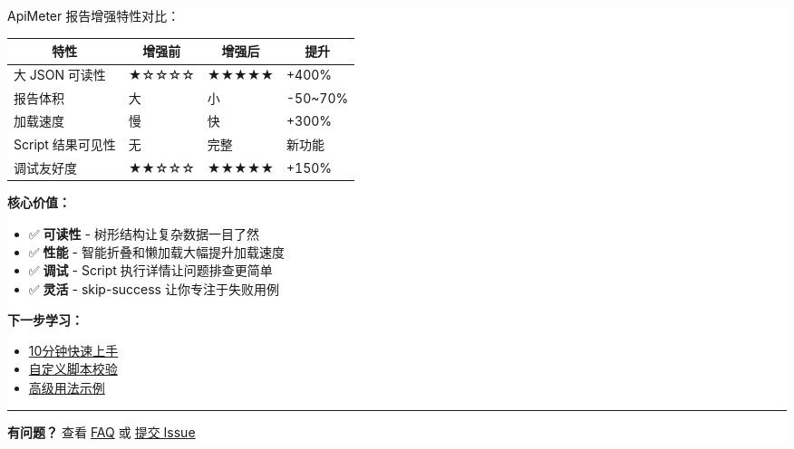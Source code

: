 ApiMeter 报告增强特性对比：

| 特性 | 增强前 | 增强后 | 提升 |
|-----|-------|--------|------|
| 大 JSON 可读性 | ★☆☆☆☆ | ★★★★★ | +400% |
| 报告体积 | 大 | 小 | -50~70% |
| 加载速度 | 慢 | 快 | +300% |
| Script 结果可见性 | 无 | 完整 | 新功能 |
| 调试友好度 | ★★☆☆☆ | ★★★★★ | +150% |

**核心价值：**
- ✅ **可读性** - 树形结构让复杂数据一目了然
- ✅ **性能** - 智能折叠和懒加载大幅提升加载速度
- ✅ **调试** - Script 执行详情让问题排查更简单
- ✅ **灵活** - skip-success 让你专注于失败用例

**下一步学习：**
- [10分钟快速上手](../quickstart.md)
- [自定义脚本校验](../prepare/script.md)
- [高级用法示例](../examples/advanced-examples.md)

---

**有问题？** 查看 [FAQ](../FAQ.md) 或 [提交 Issue](https://git.umlife.net/utils/apimeter/issues)

